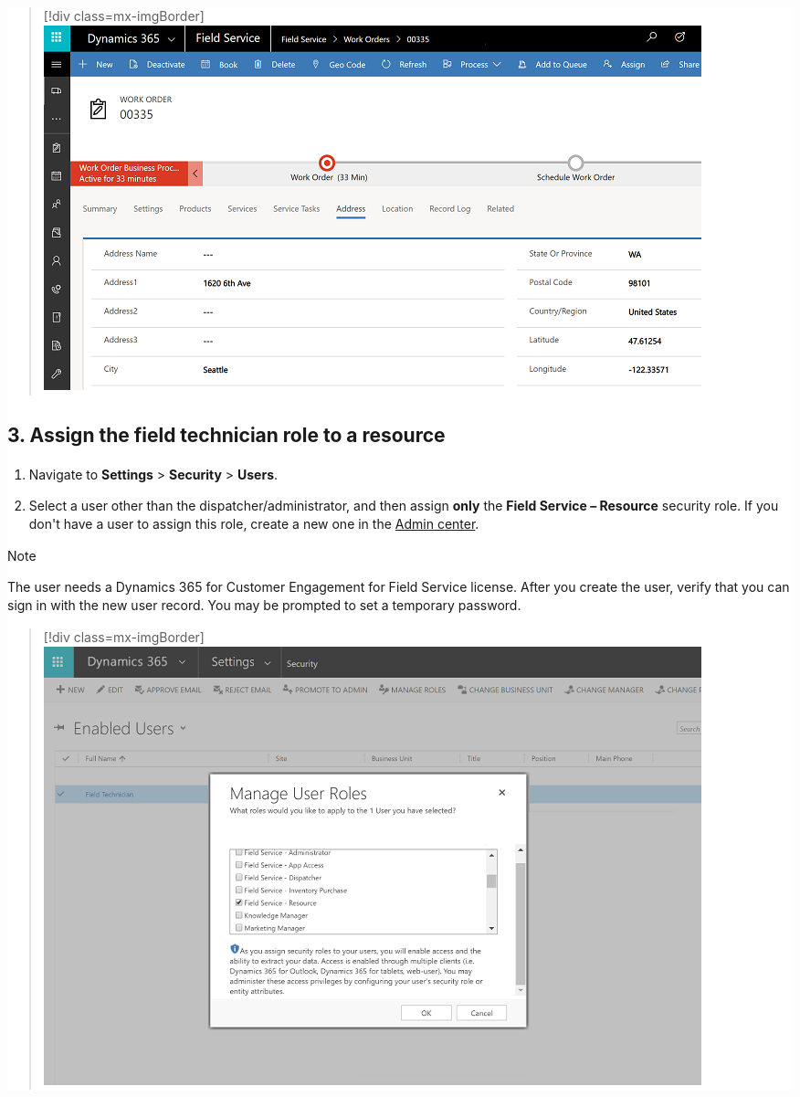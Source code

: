 > [!div class=mx-imgBorder]
> ![Screenshot showing the Address tab fields for a work order](media/qs-1-img9.png)  

## 3. Assign the field technician role to a resource 

1. Navigate to **Settings** > **Security** > **Users**.

2. Select a user other than the dispatcher/administrator, and then assign **only** the **Field Service – Resource** security role. If you don't have a user to assign this role, create a new one in the [Admin center](https://login.microsoftonline.com). 

> [!NOTE]
> The user needs a Dynamics 365 for Customer Engagement for Field Service license. After you create the user, verify that you can sign in with the new user record. You may be prompted to set a temporary password.

> [!div class=mx-imgBorder]
> ![Screenshot showing the Field Service - Resource role on the Manage Roles dialog](media/qs-1-img10.png)
